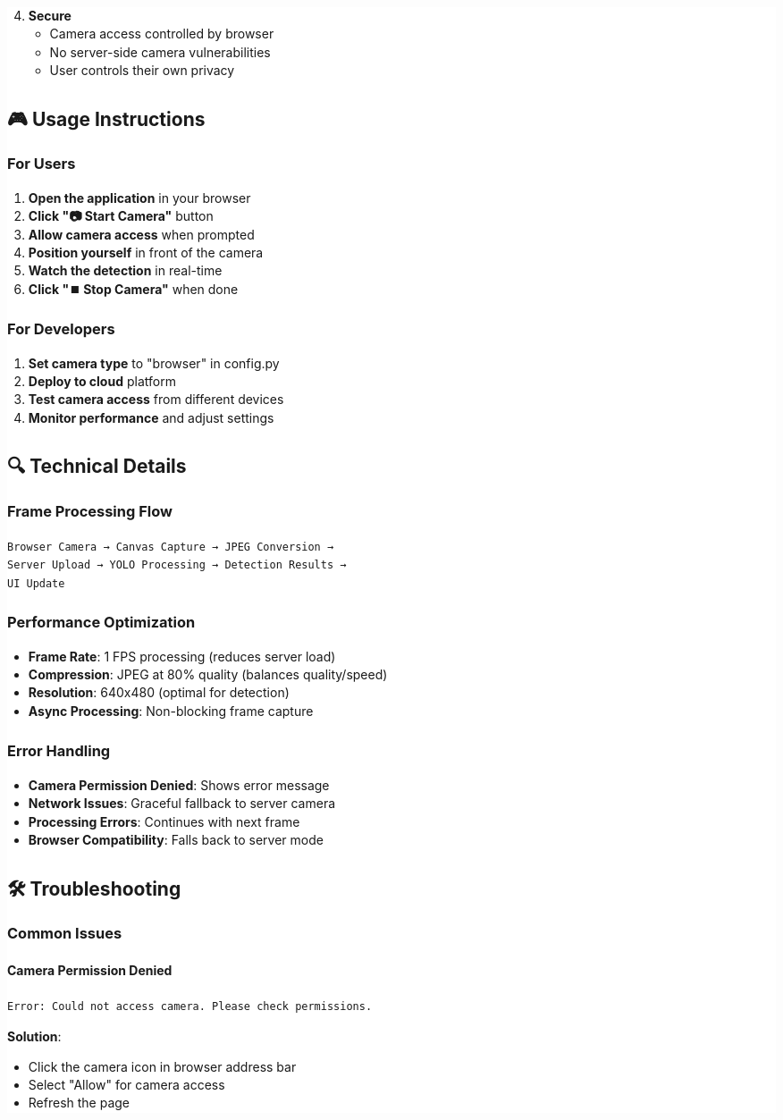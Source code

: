4. **Secure**
   - Camera access controlled by browser
   - No server-side camera vulnerabilities
   - User controls their own privacy

## 🎮 **Usage Instructions**

### **For Users**
1. **Open the application** in your browser
2. **Click "📷 Start Camera"** button
3. **Allow camera access** when prompted
4. **Position yourself** in front of the camera
5. **Watch the detection** in real-time
6. **Click "⏹️ Stop Camera"** when done

### **For Developers**
1. **Set camera type** to "browser" in config.py
2. **Deploy to cloud** platform
3. **Test camera access** from different devices
4. **Monitor performance** and adjust settings

## 🔍 **Technical Details**

### **Frame Processing Flow**
```
Browser Camera → Canvas Capture → JPEG Conversion → 
Server Upload → YOLO Processing → Detection Results → 
UI Update
```

### **Performance Optimization**
- **Frame Rate**: 1 FPS processing (reduces server load)
- **Compression**: JPEG at 80% quality (balances quality/speed)
- **Resolution**: 640x480 (optimal for detection)
- **Async Processing**: Non-blocking frame capture

### **Error Handling**
- **Camera Permission Denied**: Shows error message
- **Network Issues**: Graceful fallback to server camera
- **Processing Errors**: Continues with next frame
- **Browser Compatibility**: Falls back to server mode

## 🛠️ **Troubleshooting**

### **Common Issues**

#### **Camera Permission Denied**
```
Error: Could not access camera. Please check permissions.
```
**Solution**: 
- Click the camera icon in browser address bar
- Select "Allow" for camera access
- Refresh the page
